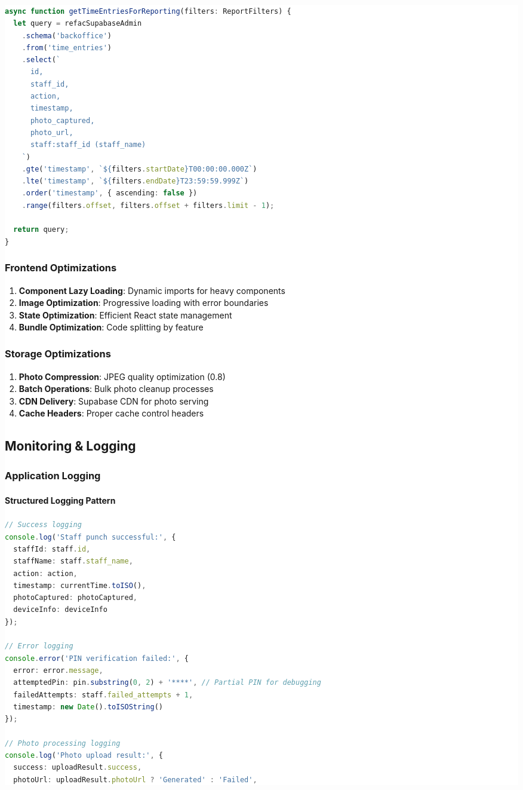 ```typescript
async function getTimeEntriesForReporting(filters: ReportFilters) {
  let query = refacSupabaseAdmin
    .schema('backoffice')
    .from('time_entries')
    .select(`
      id,
      staff_id,
      action,
      timestamp,
      photo_captured,
      photo_url,
      staff:staff_id (staff_name)
    `)
    .gte('timestamp', `${filters.startDate}T00:00:00.000Z`)
    .lte('timestamp', `${filters.endDate}T23:59:59.999Z`)
    .order('timestamp', { ascending: false })
    .range(filters.offset, filters.offset + filters.limit - 1);
  
  return query;
}
```

### Frontend Optimizations
1. **Component Lazy Loading**: Dynamic imports for heavy components
2. **Image Optimization**: Progressive loading with error boundaries
3. **State Optimization**: Efficient React state management
4. **Bundle Optimization**: Code splitting by feature

### Storage Optimizations
1. **Photo Compression**: JPEG quality optimization (0.8)
2. **Batch Operations**: Bulk photo cleanup processes
3. **CDN Delivery**: Supabase CDN for photo serving
4. **Cache Headers**: Proper cache control headers

## Monitoring & Logging

### Application Logging

#### Structured Logging Pattern
```typescript
// Success logging
console.log('Staff punch successful:', {
  staffId: staff.id,
  staffName: staff.staff_name,
  action: action,
  timestamp: currentTime.toISO(),
  photoCaptured: photoCaptured,
  deviceInfo: deviceInfo
});

// Error logging
console.error('PIN verification failed:', {
  error: error.message,
  attemptedPin: pin.substring(0, 2) + '****', // Partial PIN for debugging
  failedAttempts: staff.failed_attempts + 1,
  timestamp: new Date().toISOString()
});

// Photo processing logging
console.log('Photo upload result:', {
  success: uploadResult.success,
  photoUrl: uploadResult.photoUrl ? 'Generated' : 'Failed',
```